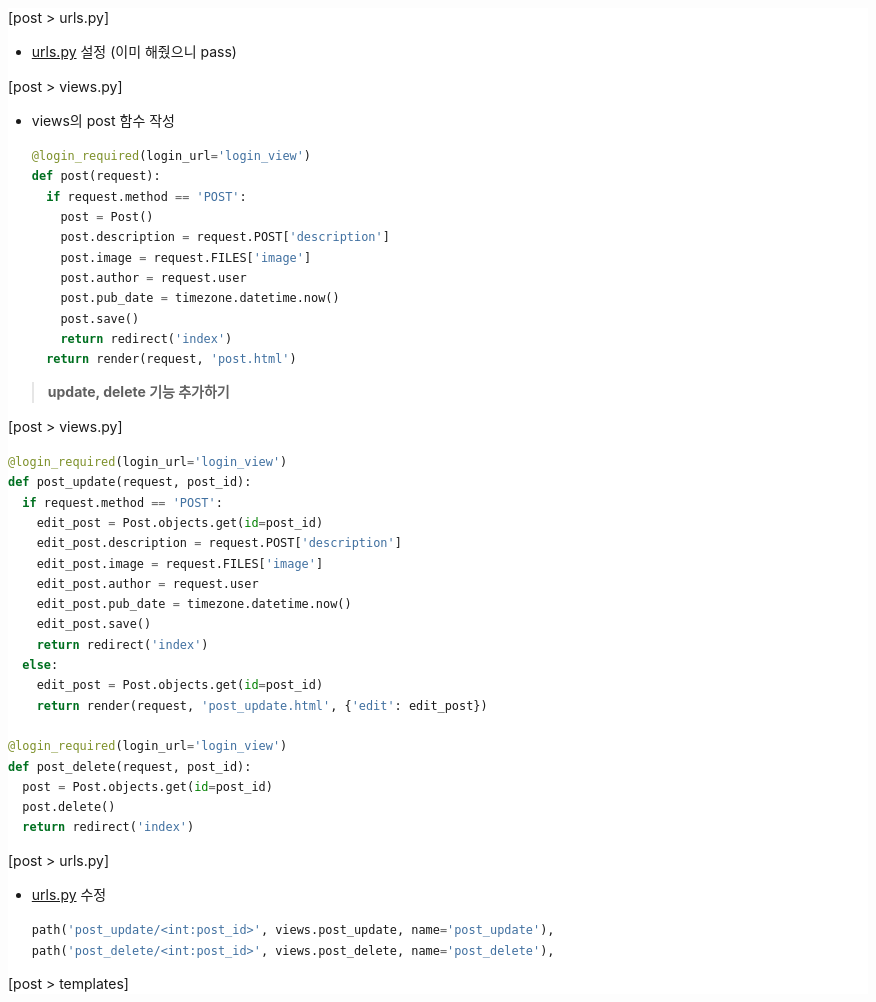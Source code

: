 [post > urls.py]

- [urls.py](http://urls.py) 설정 (이미 해줬으니 pass)

[post > views.py]

- views의 post 함수 작성

    ```python
    @login_required(login_url='login_view')
    def post(request):
      if request.method == 'POST':
        post = Post()
        post.description = request.POST['description']
        post.image = request.FILES['image']
        post.author = request.user
        post.pub_date = timezone.datetime.now()
        post.save()
        return redirect('index')
      return render(request, 'post.html')
    ```

> **update, delete 기능 추가하기**

[post > views.py]

```python
@login_required(login_url='login_view')
def post_update(request, post_id):
  if request.method == 'POST':
    edit_post = Post.objects.get(id=post_id)
    edit_post.description = request.POST['description']
    edit_post.image = request.FILES['image']
    edit_post.author = request.user
    edit_post.pub_date = timezone.datetime.now()
    edit_post.save()
    return redirect('index')
  else:
    edit_post = Post.objects.get(id=post_id)
    return render(request, 'post_update.html', {'edit': edit_post})

@login_required(login_url='login_view')
def post_delete(request, post_id):
  post = Post.objects.get(id=post_id)
  post.delete()
  return redirect('index')
```

[post > urls.py]

- [urls.py](http://urls.py) 수정

    ```python
    path('post_update/<int:post_id>', views.post_update, name='post_update'),
    path('post_delete/<int:post_id>', views.post_delete, name='post_delete'),
    ```
[post > templates]
